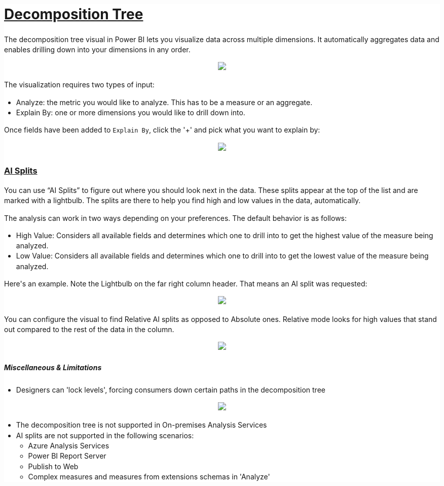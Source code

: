 # [Decomposition Tree](https://docs.microsoft.com/en-us/power-bi/visuals/power-bi-visualization-decomposition-tree)
The decomposition tree visual in Power BI lets you visualize data across multiple dimensions. It automatically aggregates data and enables drilling down into your 
dimensions in any order. 

<p align="center"><img src="https://user-images.githubusercontent.com/29554021/156380655-afe6e43b-d261-4397-87b8-5fca92c0a356.png" width=600></p>

The visualization requires two types of input:
- Analyze: the metric you would like to analyze. This has to be a measure or an aggregate.
- Explain By: one or more dimensions you would like to drill down into.

Once fields have been added to `Explain By`, click the '+' and pick what you want to explain by:
<p align="center"><img src="https://user-images.githubusercontent.com/29554021/156381348-97c1b1e3-c589-417a-81f9-2a3f20164749.png" width=600></p>

### [AI Splits](https://docs.microsoft.com/en-us/power-bi/visuals/power-bi-visualization-decomposition-tree#ai-splits)
You can use “AI Splits” to figure out where you should look next in the data. These splits appear at the top of the list and are marked with a lightbulb. 
The splits are there to help you find high and low values in the data, automatically. 

The analysis can work in two ways depending on your preferences. The default behavior is as follows:
- High Value: Considers all available fields and determines which one to drill into to get the highest value of the measure being analyzed.
- Low Value: Considers all available fields and determines which one to drill into to get the lowest value of the measure being analyzed.

Here's an example. Note the Lightbulb on the far right column header. That means an AI split was requested:
<p align="center"><img src="https://user-images.githubusercontent.com/29554021/156382104-f0cfdee1-2411-450e-9075-d9a27c349595.png" width=600></p>

You can configure the visual to find Relative AI splits as opposed to Absolute ones. Relative mode looks for high values that stand out compared to the rest of 
the data in the column.

<p align="center"><img src="https://user-images.githubusercontent.com/29554021/156382922-ea2ce3ac-b0f7-4132-b3f4-a06e710a9c1b.png" width=600></p>

##### Miscellaneous & Limitations
- Designers can 'lock levels', forcing consumers down certain paths in the decomposition tree
<p align="center"><img src="https://user-images.githubusercontent.com/29554021/156383232-b2276697-235c-4436-9dbd-f03d7ab78473.png" width=600></p>

- The decomposition tree is not supported in On-premises Analysis Services
- AI splits are not supported in the following scenarios: 
  - Azure Analysis Services
  - Power BI Report Server
  - Publish to Web
  - Complex measures and measures from extensions schemas in 'Analyze'



